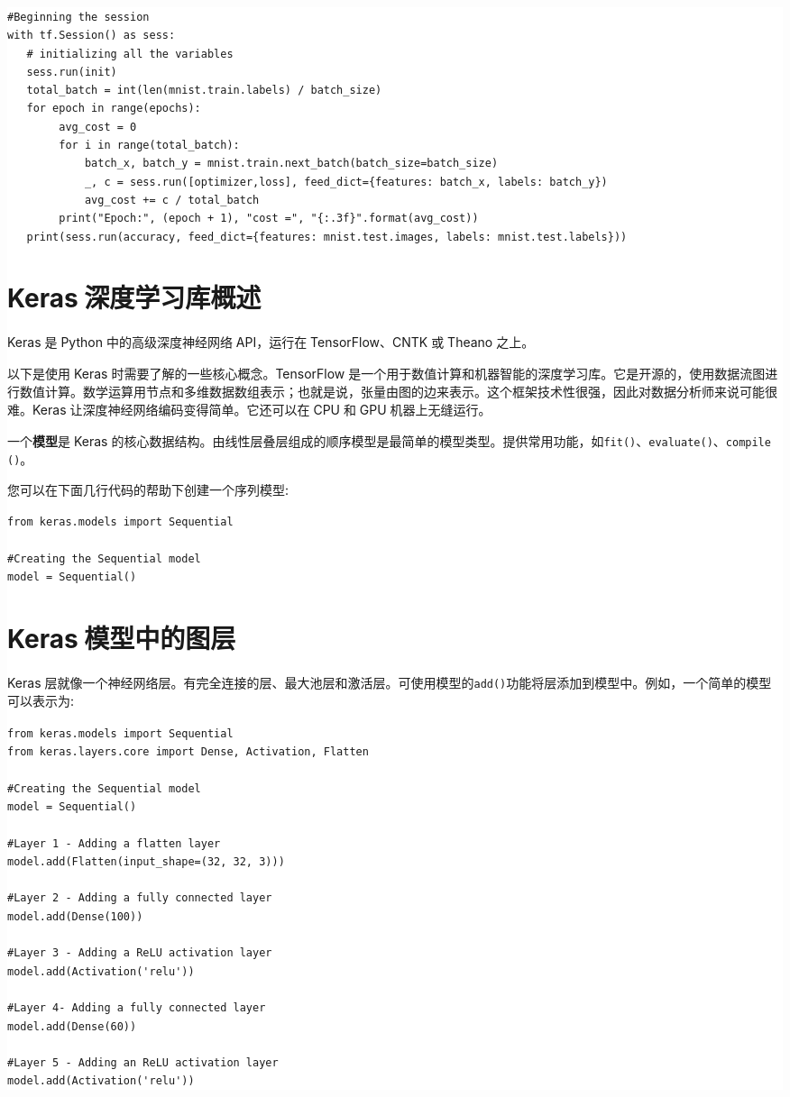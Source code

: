 ```
#Beginning the session
with tf.Session() as sess:
   # initializing all the variables
   sess.run(init)
   total_batch = int(len(mnist.train.labels) / batch_size)
   for epoch in range(epochs):
        avg_cost = 0
        for i in range(total_batch):
            batch_x, batch_y = mnist.train.next_batch(batch_size=batch_size)
            _, c = sess.run([optimizer,loss], feed_dict={features: batch_x, labels: batch_y})
            avg_cost += c / total_batch
        print("Epoch:", (epoch + 1), "cost =", "{:.3f}".format(avg_cost))
   print(sess.run(accuracy, feed_dict={features: mnist.test.images, labels: mnist.test.labels}))
```

<title>Keras deep learning library overview</title>  

# Keras 深度学习库概述

Keras 是 Python 中的高级深度神经网络 API，运行在 TensorFlow、CNTK 或 Theano 之上。

以下是使用 Keras 时需要了解的一些核心概念。TensorFlow 是一个用于数值计算和机器智能的深度学习库。它是开源的，使用数据流图进行数值计算。数学运算用节点和多维数据数组表示；也就是说，张量由图的边来表示。这个框架技术性很强，因此对数据分析师来说可能很难。Keras 让深度神经网络编码变得简单。它还可以在 CPU 和 GPU 机器上无缝运行。

一个**模型**是 Keras 的核心数据结构。由线性层叠层组成的顺序模型是最简单的模型类型。提供常用功能，如`fit()`、`evaluate()`、`compile()`。

您可以在下面几行代码的帮助下创建一个序列模型:

```
from keras.models import Sequential

#Creating the Sequential model
model = Sequential()
```

<title>Layers in the Keras model</title>  

# Keras 模型中的图层

Keras 层就像一个神经网络层。有完全连接的层、最大池层和激活层。可使用模型的`add()`功能将层添加到模型中。例如，一个简单的模型可以表示为:

```
from keras.models import Sequential
from keras.layers.core import Dense, Activation, Flatten

#Creating the Sequential model
model = Sequential()

#Layer 1 - Adding a flatten layer
model.add(Flatten(input_shape=(32, 32, 3)))

#Layer 2 - Adding a fully connected layer
model.add(Dense(100))

#Layer 3 - Adding a ReLU activation layer
model.add(Activation('relu'))

#Layer 4- Adding a fully connected layer
model.add(Dense(60))

#Layer 5 - Adding an ReLU activation layer
model.add(Activation('relu'))
```
